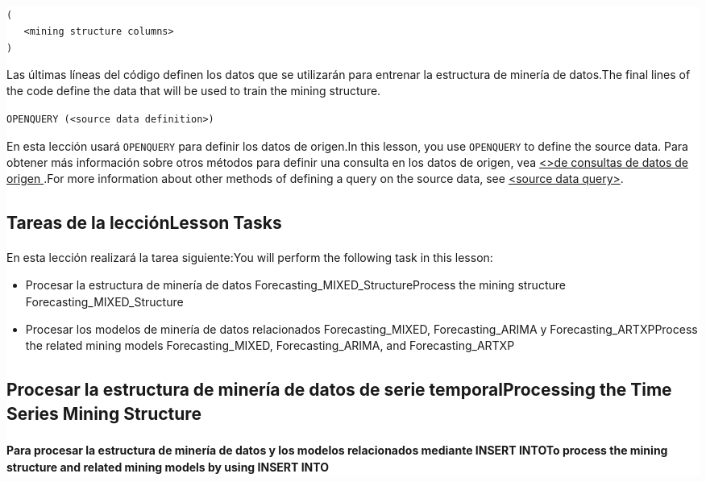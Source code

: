 ```  
(  
   <mining structure columns>  
)  
```  
  
 <span data-ttu-id="b2fae-119">Las últimas líneas del código definen los datos que se utilizarán para entrenar la estructura de minería de datos.</span><span class="sxs-lookup"><span data-stu-id="b2fae-119">The final lines of the code define the data that will be used to train the mining structure.</span></span>  
  
```  
OPENQUERY (<source data definition>)  
```  
  
 <span data-ttu-id="b2fae-120">En esta lección usará `OPENQUERY` para definir los datos de origen.</span><span class="sxs-lookup"><span data-stu-id="b2fae-120">In this lesson, you use `OPENQUERY` to define the source data.</span></span> <span data-ttu-id="b2fae-121">Para obtener más información sobre otros métodos para definir una consulta en los datos de origen, vea [&#60;&#62;de consultas de datos de origen ](/sql/dmx/source-data-query).</span><span class="sxs-lookup"><span data-stu-id="b2fae-121">For more information about other methods of defining a query on the source data, see [&#60;source data query&#62;](/sql/dmx/source-data-query).</span></span>  
  
## <a name="lesson-tasks"></a><span data-ttu-id="b2fae-122">Tareas de la lección</span><span class="sxs-lookup"><span data-stu-id="b2fae-122">Lesson Tasks</span></span>  
 <span data-ttu-id="b2fae-123">En esta lección realizará la tarea siguiente:</span><span class="sxs-lookup"><span data-stu-id="b2fae-123">You will perform the following task in this lesson:</span></span>  
  
-   <span data-ttu-id="b2fae-124">Procesar la estructura de minería de datos Forecasting_MIXED_Structure</span><span class="sxs-lookup"><span data-stu-id="b2fae-124">Process the mining structure Forecasting_MIXED_Structure</span></span>  
  
-   <span data-ttu-id="b2fae-125">Procesar los modelos de minería de datos relacionados Forecasting_MIXED, Forecasting_ARIMA y Forecasting_ARTXP</span><span class="sxs-lookup"><span data-stu-id="b2fae-125">Process the related mining models Forecasting_MIXED, Forecasting_ARIMA, and Forecasting_ARTXP</span></span>  
  
## <a name="processing-the-time-series-mining-structure"></a><span data-ttu-id="b2fae-126">Procesar la estructura de minería de datos de serie temporal</span><span class="sxs-lookup"><span data-stu-id="b2fae-126">Processing the Time Series Mining Structure</span></span>  
  
#### <a name="to-process-the-mining-structure-and-related-mining-models-by-using-insert-into"></a><span data-ttu-id="b2fae-127">Para procesar la estructura de minería de datos y los modelos relacionados mediante INSERT INTO</span><span class="sxs-lookup"><span data-stu-id="b2fae-127">To process the mining structure and related mining models by using INSERT INTO</span></span>  
  
